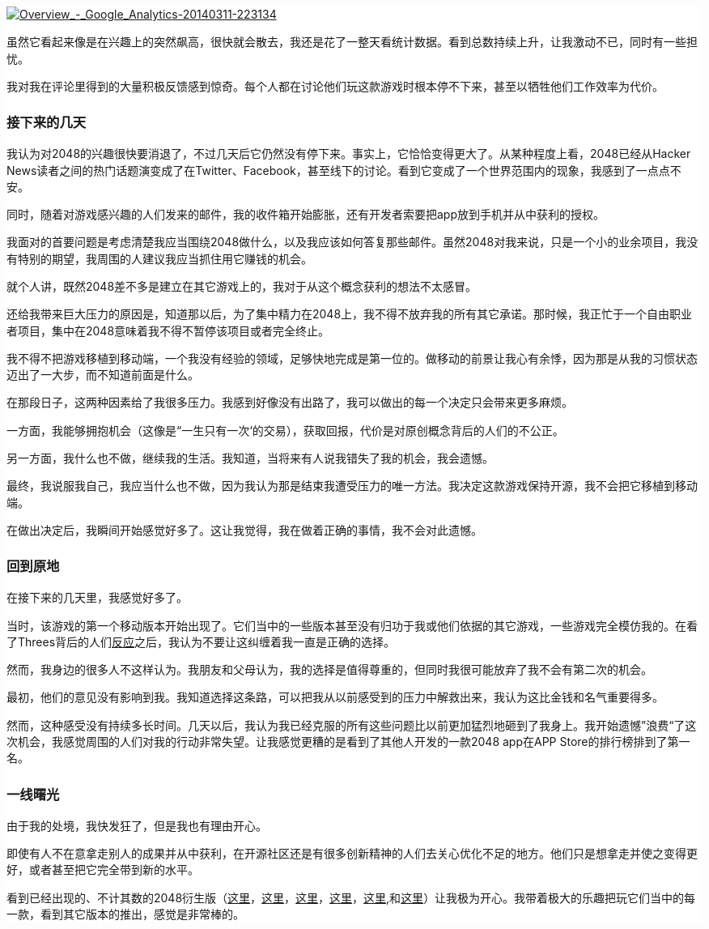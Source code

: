 [![Overview_-_Google_Analytics-20140311-223134](http://www.labazhou.net/wp-content/uploads/2014/05/Overview_-_Google_Analytics-20140311-223134.png)](http://www.labazhou.net/wp-content/uploads/2014/05/Overview_-_Google_Analytics-20140311-223134.png)

虽然它看起来像是在兴趣上的突然飙高，很快就会散去，我还是花了一整天看统计数据。看到总数持续上升，让我激动不已，同时有一些担忧。

我对我在评论里得到的大量积极反馈感到惊奇。每个人都在讨论他们玩这款游戏时根本停不下来，甚至以牺牲他们工作效率为代价。


### 接下来的几天


我认为对2048的兴趣很快要消退了，不过几天后它仍然没有停下来。事实上，它恰恰变得更大了。从某种程度上看，2048已经从Hacker News读者之间的热门话题演变成了在Twitter、Facebook，甚至线下的讨论。看到它变成了一个世界范围内的现象，我感到了一点点不安。

同时，随着对游戏感兴趣的人们发来的邮件，我的收件箱开始膨胀，还有开发者索要把app放到手机并从中获利的授权。

我面对的首要问题是考虑清楚我应当围绕2048做什么，以及我应该如何答复那些邮件。虽然2048对我来说，只是一个小的业余项目，我没有特别的期望，我周围的人建议我应当抓住用它赚钱的机会。

就个人讲，既然2048差不多是建立在其它游戏上的，我对于从这个概念获利的想法不太感冒。

还给我带来巨大压力的原因是，知道那以后，为了集中精力在2048上，我不得不放弃我的所有其它承诺。那时候，我正忙于一个自由职业者项目，集中在2048意味着我不得不暂停该项目或者完全终止。

我不得不把游戏移植到移动端，一个我没有经验的领域，足够快地完成是第一位的。做移动的前景让我心有余悸，因为那是从我的习惯状态迈出了一大步，而不知道前面是什么。

在那段日子，这两种因素给了我很多压力。我感到好像没有出路了，我可以做出的每一个决定只会带来更多麻烦。

一方面，我能够拥抱机会（这像是“一生只有一次‘的交易），获取回报，代价是对原创概念背后的人们的不公正。

另一方面，我什么也不做，继续我的生活。我知道，当将来有人说我错失了我的机会，我会遗憾。

最终，我说服我自己，我应当什么也不做，因为我认为那是结束我遭受压力的唯一方法。我决定这款游戏保持开源，我不会把它移植到移动端。

在做出决定后，我瞬间开始感觉好多了。这让我觉得，我在做着正确的事情，我不会对此遗憾。


### 回到原地


在接下来的几天里，我感觉好多了。

当时，该游戏的第一个移动版本开始出现了。它们当中的一些版本甚至没有归功于我或他们依据的其它游戏，一些游戏完全模仿我的。在看了Threes背后的人们[反应](http://asherv.com/threes/threemails/)之后，我认为不要让这纠缠着我一直是正确的选择。

然而，我身边的很多人不这样认为。我朋友和父母认为，我的选择是值得尊重的，但同时我很可能放弃了我不会有第二次的机会。

最初，他们的意见没有影响到我。我知道选择这条路，可以把我从以前感受到的压力中解救出来，我认为这比金钱和名气重要得多。

然而，这种感受没有持续多长时间。几天以后，我认为我已经克服的所有这些问题比以前更加猛烈地砸到了我身上。我开始遗憾”浪费“了这次机会，我感觉周围的人们对我的行动非常失望。让我感觉更糟的是看到了其他人开发的一款2048 app在APP Store的排行榜排到了第一名。


### 一线曙光


由于我的处境，我快发狂了，但是我也有理由开心。

即使有人不在意拿走别人的成果并从中获利，在开源社区还是有很多创新精神的人们去关心优化不足的地方。他们只是想拿走并使之变得更好，或者甚至把它完全带到新的水平。

看到已经出现的、不计其数的2048衍生版（[这里](http://louhuang.com/2048-numberwang/)，[这里](http://www.romaincousin.fr/2048)，[这里](http://ov3y.github.io/2048-AI/)，[这里](http://rudradevbasak.github.io/16384_hex/)，[这里](http://doge2048.com/),和[这里](http://emils.github.io/2048-multiplayer)）让我极为开心。我带着极大的乐趣把玩它们当中的每一款，看到其它版本的推出，感觉是非常棒的。

